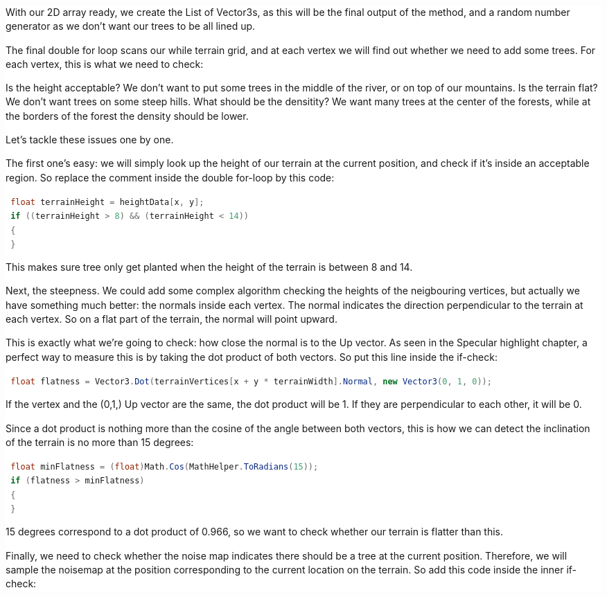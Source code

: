 With our 2D array ready, we create the List of Vector3s, as this will be the final output of the method, and a random number generator as we don’t want our trees to be all lined up.

The final double for loop scans our while terrain grid, and at each vertex we will find out whether we need to add some trees. For each vertex, this is what we need to check:

Is the height acceptable? We don’t want to put some trees in the middle of the river, or on top of our mountains.
Is the terrain flat? We don’t want trees on some steep hills.
What should be the densitity? We want many trees at the center of the forests, while at the borders of the forest the density should be lower.

Let’s tackle these issues one by one.

The first one’s easy: we will simply look up the height of our terrain at the current position, and check if it’s inside an acceptable region. So replace the comment inside the double for-loop by this code:

```csharp
 float terrainHeight = heightData[x, y];
 if ((terrainHeight > 8) && (terrainHeight < 14))
 {
 }
```

This makes sure tree only get planted when the height of the terrain is between 8 and 14.

Next, the steepness. We could add some complex algorithm checking the heights of the neigbouring vertices, but actually we have something much better: the normals inside each vertex. The normal indicates the direction perpendicular to the terrain at each vertex. So on a flat part of the terrain, the normal will point upward.

This is exactly what we’re going to check: how close the normal is to the Up vector. As seen in the Specular highlight chapter, a perfect way to measure this is by taking the dot product of both vectors. So put this line inside the if-check:

```csharp
 float flatness = Vector3.Dot(terrainVertices[x + y * terrainWidth].Normal, new Vector3(0, 1, 0));
```

If the vertex and the (0,1,) Up vector are the same, the dot product will be 1. If they are perpendicular to each other, it will be 0.

Since a dot product is nothing more than the cosine of the angle between both vectors, this is how we can detect the inclination of the terrain is no more than 15 degrees:

```csharp
 float minFlatness = (float)Math.Cos(MathHelper.ToRadians(15));
 if (flatness > minFlatness)
 {
 }
```

15 degrees correspond to a dot product of 0.966, so we want to check whether our terrain is flatter than this.

Finally, we need to check whether the noise map indicates there should be a tree at the current position. Therefore, we will sample the noisemap at the position corresponding to the current location on the terrain. So add this code inside the inner if-check:
